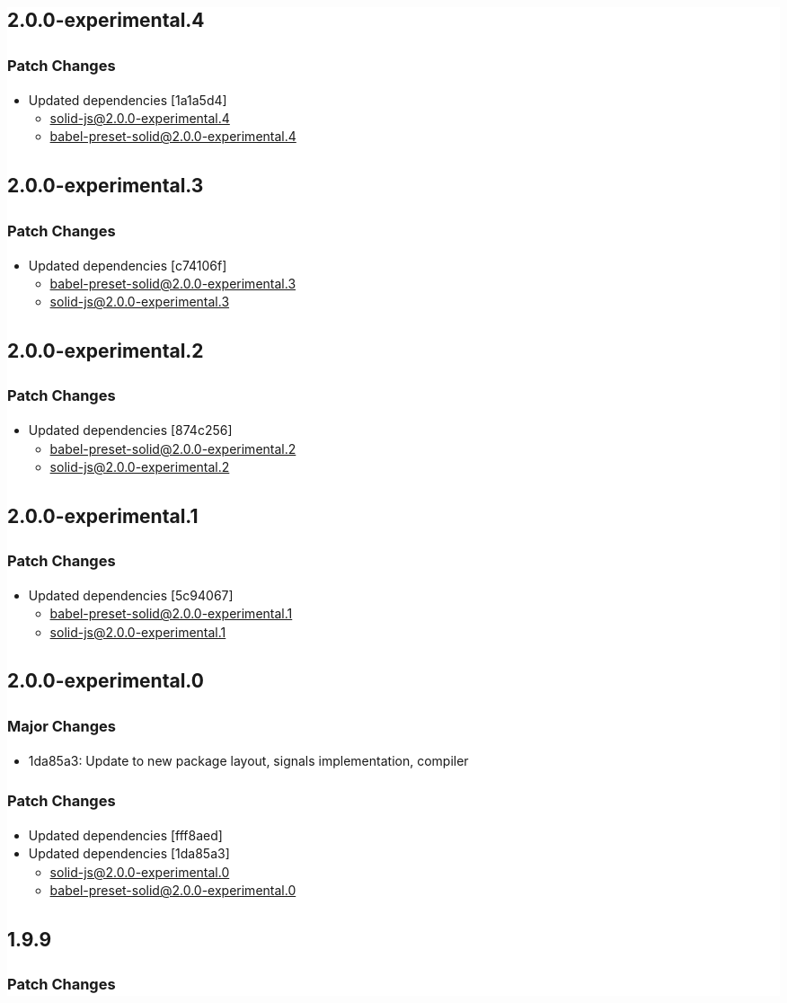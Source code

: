 ## 2.0.0-experimental.4

### Patch Changes

- Updated dependencies [1a1a5d4]
  - solid-js@2.0.0-experimental.4
  - babel-preset-solid@2.0.0-experimental.4

## 2.0.0-experimental.3

### Patch Changes

- Updated dependencies [c74106f]
  - babel-preset-solid@2.0.0-experimental.3
  - solid-js@2.0.0-experimental.3

## 2.0.0-experimental.2

### Patch Changes

- Updated dependencies [874c256]
  - babel-preset-solid@2.0.0-experimental.2
  - solid-js@2.0.0-experimental.2

## 2.0.0-experimental.1

### Patch Changes

- Updated dependencies [5c94067]
  - babel-preset-solid@2.0.0-experimental.1
  - solid-js@2.0.0-experimental.1

## 2.0.0-experimental.0

### Major Changes

- 1da85a3: Update to new package layout, signals implementation, compiler

### Patch Changes

- Updated dependencies [fff8aed]
- Updated dependencies [1da85a3]
  - solid-js@2.0.0-experimental.0
  - babel-preset-solid@2.0.0-experimental.0

## 1.9.9

### Patch Changes
